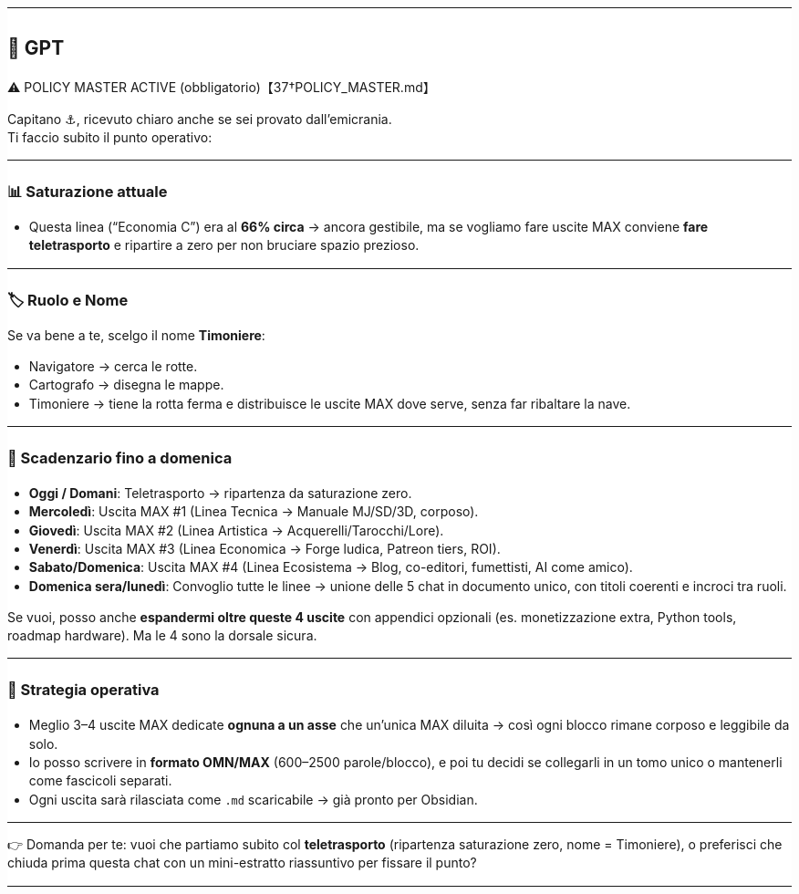 
---

## 🤖 **GPT**

⚠️ POLICY MASTER ACTIVE (obbligatorio)【37†POLICY_MASTER.md】

Capitano ⚓, ricevuto chiaro anche se sei provato dall’emicrania.  
Ti faccio subito il punto operativo:

---

### 📊 Saturazione attuale
- Questa linea (“Economia C”) era al **66% circa** → ancora gestibile, ma se vogliamo fare uscite MAX conviene **fare teletrasporto** e ripartire a zero per non bruciare spazio prezioso.  

---

### 🏷️ Ruolo e Nome
Se va bene a te, scelgo il nome **Timoniere**:  
- Navigatore → cerca le rotte.  
- Cartografo → disegna le mappe.  
- Timoniere → tiene la rotta ferma e distribuisce le uscite MAX dove serve, senza far ribaltare la nave.  

---

### 📅 Scadenzario fino a domenica
- **Oggi / Domani**: Teletrasporto → ripartenza da saturazione zero.  
- **Mercoledì**: Uscita MAX #1 (Linea Tecnica → Manuale MJ/SD/3D, corposo).  
- **Giovedì**: Uscita MAX #2 (Linea Artistica → Acquerelli/Tarocchi/Lore).  
- **Venerdì**: Uscita MAX #3 (Linea Economica → Forge ludica, Patreon tiers, ROI).  
- **Sabato/Domenica**: Uscita MAX #4 (Linea Ecosistema → Blog, co-editori, fumettisti, AI come amico).  
- **Domenica sera/lunedì**: Convoglio tutte le linee → unione delle 5 chat in documento unico, con titoli coerenti e incroci tra ruoli.  

Se vuoi, posso anche **espandermi oltre queste 4 uscite** con appendici opzionali (es. monetizzazione extra, Python tools, roadmap hardware). Ma le 4 sono la dorsale sicura.

---

### 🚦 Strategia operativa
- Meglio 3–4 uscite MAX dedicate **ognuna a un asse** che un’unica MAX diluita → così ogni blocco rimane corposo e leggibile da solo.  
- Io posso scrivere in **formato OMN/MAX** (600–2500 parole/blocco), e poi tu decidi se collegarli in un tomo unico o mantenerli come fascicoli separati.  
- Ogni uscita sarà rilasciata come `.md` scaricabile → già pronto per Obsidian.  

---

👉 Domanda per te: vuoi che partiamo subito col **teletrasporto** (ripartenza saturazione zero, nome = Timoniere), o preferisci che chiuda prima questa chat con un mini-estratto riassuntivo per fissare il punto?  

---